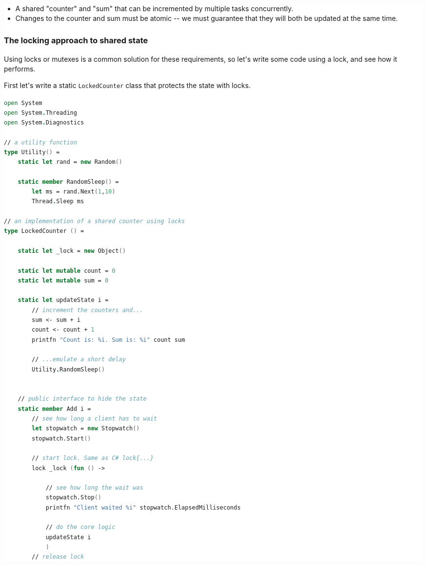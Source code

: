 * A shared "counter" and "sum" that can be incremented by multiple tasks concurrently. 
* Changes to the counter and sum must be atomic -- we must guarantee that they will both be updated at the same time.

### The locking approach to shared state ###

Using locks or mutexes is a common solution for these requirements, so let's write some code using a lock, and see how it performs.

First let's write a static `LockedCounter` class that protects the state with locks.  

```fsharp
open System
open System.Threading
open System.Diagnostics

// a utility function
type Utility() = 
    static let rand = new Random()
    
    static member RandomSleep() = 
        let ms = rand.Next(1,10)
        Thread.Sleep ms

// an implementation of a shared counter using locks
type LockedCounter () = 

    static let _lock = new Object()

    static let mutable count = 0
    static let mutable sum = 0

    static let updateState i = 
        // increment the counters and...
        sum <- sum + i
        count <- count + 1
        printfn "Count is: %i. Sum is: %i" count sum 

        // ...emulate a short delay
        Utility.RandomSleep()


    // public interface to hide the state
    static member Add i = 
        // see how long a client has to wait
        let stopwatch = new Stopwatch()
        stopwatch.Start() 

        // start lock. Same as C# lock{...}
        lock _lock (fun () ->
        
            // see how long the wait was
            stopwatch.Stop()
            printfn "Client waited %i" stopwatch.ElapsedMilliseconds

            // do the core logic
            updateState i 
            )
        // release lock
```
